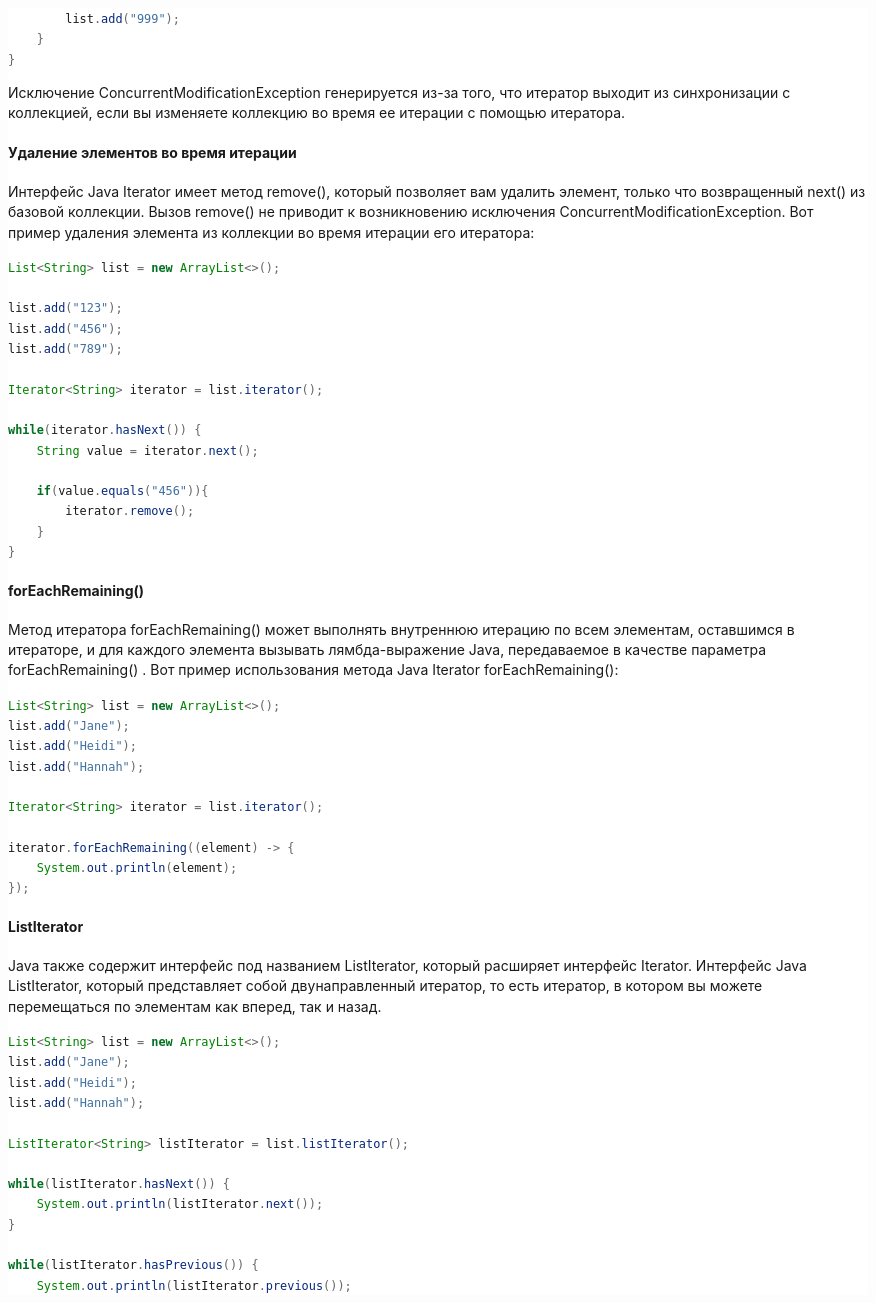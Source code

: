 ```java
        list.add("999");
    }
}
```
Исключение ConcurrentModificationException генерируется из-за того, что итератор выходит из синхронизации с коллекцией, если вы изменяете коллекцию во время ее итерации с помощью итератора.
#### Удаление элементов во время итерации

Интерфейс Java Iterator имеет метод remove(), который позволяет вам удалить элемент, только что возвращенный next() из базовой коллекции. Вызов remove() не приводит к возникновению исключения ConcurrentModificationException. Вот пример удаления элемента из коллекции во время итерации его итератора:
```java
List<String> list = new ArrayList<>();

list.add("123");
list.add("456");
list.add("789");

Iterator<String> iterator = list.iterator();

while(iterator.hasNext()) {
    String value = iterator.next();

    if(value.equals("456")){
        iterator.remove();
    }
}
```
#### forEachRemaining()

Метод итератора forEachRemaining() может выполнять внутреннюю итерацию по всем элементам, оставшимся в итераторе, и для каждого элемента вызывать лямбда-выражение Java, передаваемое в качестве параметра forEachRemaining() . Вот пример использования метода Java Iterator forEachRemaining():
```java
List<String> list = new ArrayList<>();
list.add("Jane");
list.add("Heidi");
list.add("Hannah");

Iterator<String> iterator = list.iterator();
        
iterator.forEachRemaining((element) -> {
    System.out.println(element);
});
```

#### ListIterator

Java также содержит интерфейс под названием ListIterator, который расширяет интерфейс Iterator. Интерфейс Java ListIterator, который представляет собой двунаправленный итератор, то есть итератор, в котором вы можете перемещаться по элементам как вперед, так и назад.
```java
List<String> list = new ArrayList<>();
list.add("Jane");
list.add("Heidi");
list.add("Hannah");

ListIterator<String> listIterator = list.listIterator();
        
while(listIterator.hasNext()) {
    System.out.println(listIterator.next());
}
        
while(listIterator.hasPrevious()) {
    System.out.println(listIterator.previous());
```